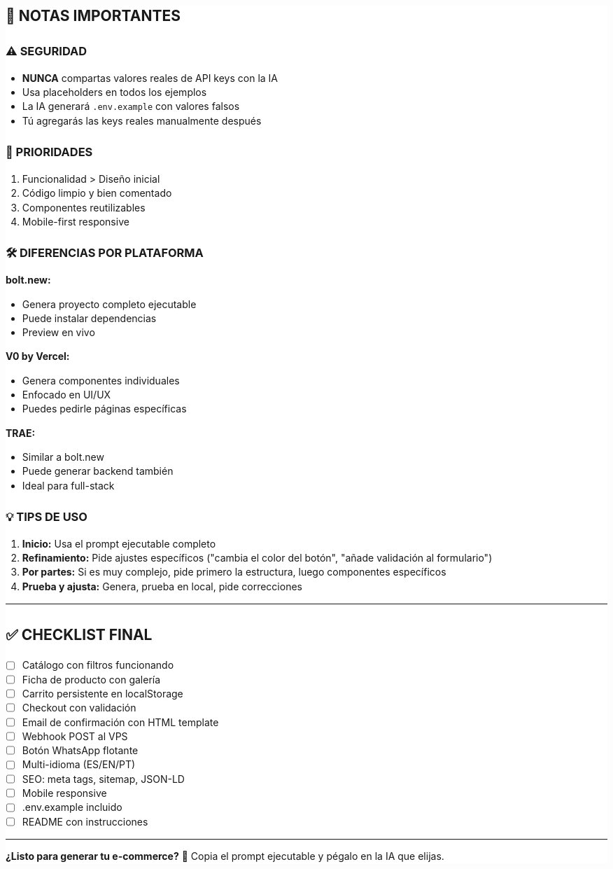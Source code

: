 ## 📝 NOTAS IMPORTANTES

### ⚠️ SEGURIDAD
- **NUNCA** compartas valores reales de API keys con la IA
- Usa placeholders en todos los ejemplos
- La IA generará `.env.example` con valores falsos
- Tú agregarás las keys reales manualmente después

### 🎯 PRIORIDADES
1. Funcionalidad > Diseño inicial
2. Código limpio y bien comentado
3. Componentes reutilizables
4. Mobile-first responsive

### 🛠️ DIFERENCIAS POR PLATAFORMA

**bolt.new:**
- Genera proyecto completo ejecutable
- Puede instalar dependencias
- Preview en vivo

**V0 by Vercel:**
- Genera componentes individuales
- Enfocado en UI/UX
- Puedes pedirle páginas específicas

**TRAE:**
- Similar a bolt.new
- Puede generar backend también
- Ideal para full-stack

### 💡 TIPS DE USO

1. **Inicio:** Usa el prompt ejecutable completo
2. **Refinamiento:** Pide ajustes específicos ("cambia el color del botón", "añade validación al formulario")
3. **Por partes:** Si es muy complejo, pide primero la estructura, luego componentes específicos
4. **Prueba y ajusta:** Genera, prueba en local, pide correcciones

---

## ✅ CHECKLIST FINAL

- [ ] Catálogo con filtros funcionando
- [ ] Ficha de producto con galería
- [ ] Carrito persistente en localStorage
- [ ] Checkout con validación
- [ ] Email de confirmación con HTML template
- [ ] Webhook POST al VPS
- [ ] Botón WhatsApp flotante
- [ ] Multi-idioma (ES/EN/PT)
- [ ] SEO: meta tags, sitemap, JSON-LD
- [ ] Mobile responsive
- [ ] .env.example incluido
- [ ] README con instrucciones

---

**¿Listo para generar tu e-commerce?** 🚀 Copia el prompt ejecutable y pégalo en la IA que elijas.